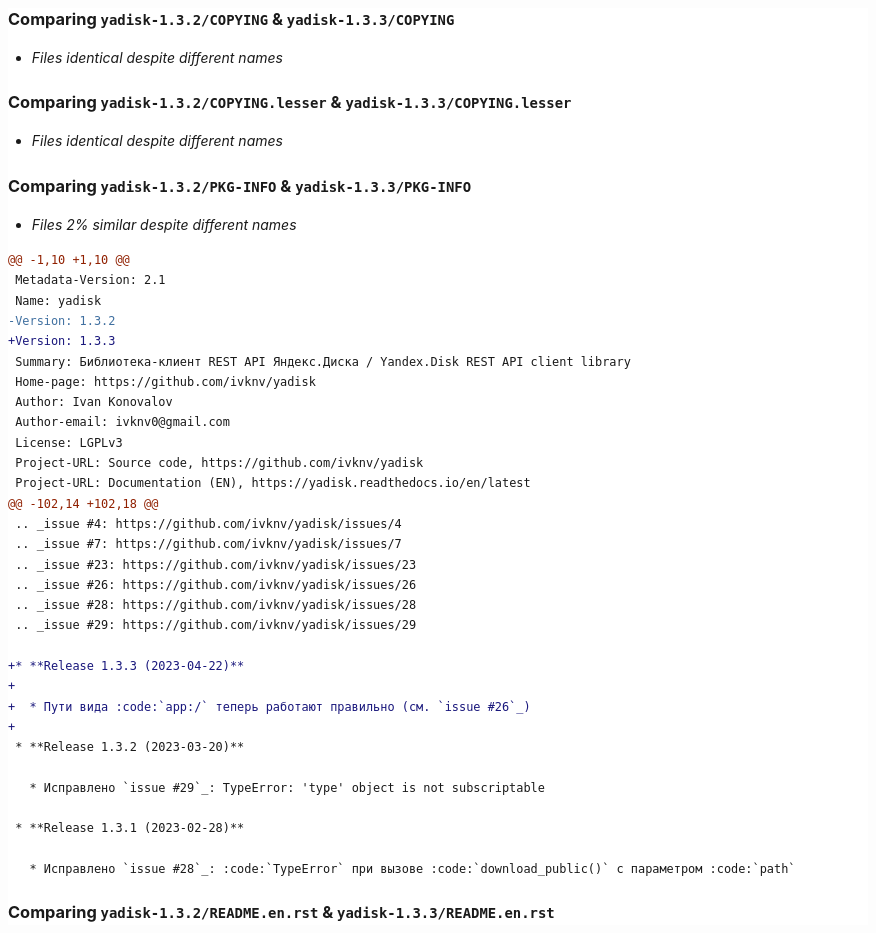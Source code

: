 ### Comparing `yadisk-1.3.2/COPYING` & `yadisk-1.3.3/COPYING`

 * *Files identical despite different names*

### Comparing `yadisk-1.3.2/COPYING.lesser` & `yadisk-1.3.3/COPYING.lesser`

 * *Files identical despite different names*

### Comparing `yadisk-1.3.2/PKG-INFO` & `yadisk-1.3.3/PKG-INFO`

 * *Files 2% similar despite different names*

```diff
@@ -1,10 +1,10 @@
 Metadata-Version: 2.1
 Name: yadisk
-Version: 1.3.2
+Version: 1.3.3
 Summary: Библиотека-клиент REST API Яндекс.Диска / Yandex.Disk REST API client library
 Home-page: https://github.com/ivknv/yadisk
 Author: Ivan Konovalov
 Author-email: ivknv0@gmail.com
 License: LGPLv3
 Project-URL: Source code, https://github.com/ivknv/yadisk
 Project-URL: Documentation (EN), https://yadisk.readthedocs.io/en/latest
@@ -102,14 +102,18 @@
 .. _issue #4: https://github.com/ivknv/yadisk/issues/4
 .. _issue #7: https://github.com/ivknv/yadisk/issues/7
 .. _issue #23: https://github.com/ivknv/yadisk/issues/23
 .. _issue #26: https://github.com/ivknv/yadisk/issues/26
 .. _issue #28: https://github.com/ivknv/yadisk/issues/28
 .. _issue #29: https://github.com/ivknv/yadisk/issues/29
 
+* **Release 1.3.3 (2023-04-22)**
+
+  * Пути вида :code:`app:/` теперь работают правильно (см. `issue #26`_)
+
 * **Release 1.3.2 (2023-03-20)**
 
   * Исправлено `issue #29`_: TypeError: 'type' object is not subscriptable
 
 * **Release 1.3.1 (2023-02-28)**
 
   * Исправлено `issue #28`_: :code:`TypeError` при вызове :code:`download_public()` с параметром :code:`path`
```

### Comparing `yadisk-1.3.2/README.en.rst` & `yadisk-1.3.3/README.en.rst`
